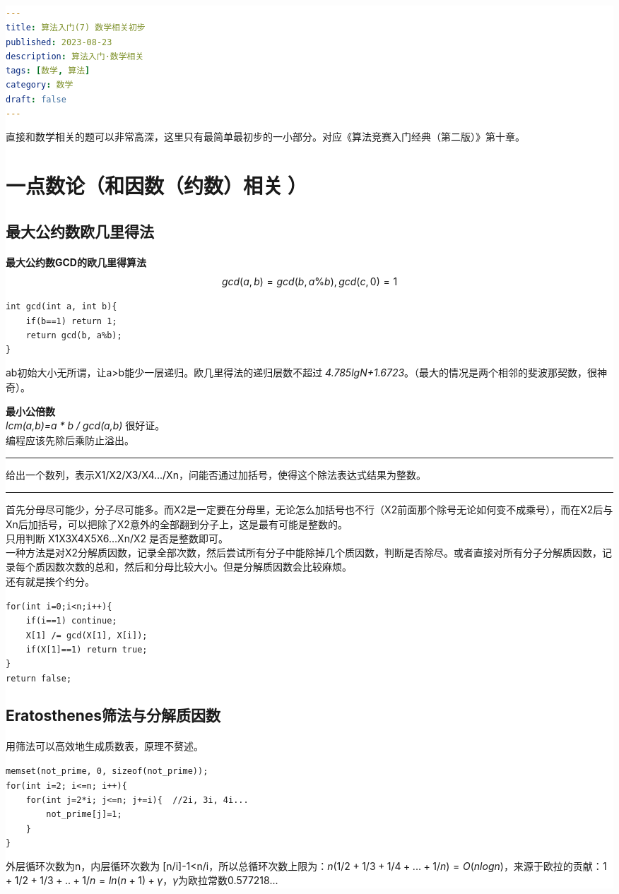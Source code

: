 ```yaml
---
title: 算法入门(7) 数学相关初步
published: 2023-08-23
description: 算法入门·数学相关
tags: [数学, 算法]
category: 数学
draft: false
---
```


直接和数学相关的题可以非常高深，这里只有最简单最初步的一小部分。对应《算法竞赛入门经典（第二版）》第十章。  
  
# 一点数论（和因数（约数）相关 ）  
  
## 最大公约数欧几里得法  
**最大公约数GCD的欧几里得算法**  
$$ gcd(a,b)=gcd(b, a\%b), gcd(c,0)=1 $$  
```  
int gcd(int a, int b){  
	if(b==1) return 1;  
	return gcd(b, a%b);  
}  
```  
ab初始大小无所谓，让a>b能少一层递归。欧几里得法的递归层数不超过 *4.785lgN+1.6723*。（最大的情况是两个相邻的斐波那契数，很神奇）。  
  
**最小公倍数**  
*lcm(a,b)=a \* b / gcd(a,b)*  很好证。  
编程应该先除后乘防止溢出。  
  
***  
给出一个数列，表示X1/X2/X3/X4.../Xn，问能否通过加括号，使得这个除法表达式结果为整数。  
***  
首先分母尽可能少，分子尽可能多。而X2是一定要在分母里，无论怎么加括号也不行（X2前面那个除号无论如何变不成乘号），而在X2后与Xn后加括号，可以把除了X2意外的全部翻到分子上，这是最有可能是整数的。  
只用判断 X1X3X4X5X6...Xn/X2 是否是整数即可。  
一种方法是对X2分解质因数，记录全部次数，然后尝试所有分子中能除掉几个质因数，判断是否除尽。或者直接对所有分子分解质因数，记录每个质因数次数的总和，然后和分母比较大小。但是分解质因数会比较麻烦。  
还有就是挨个约分。  
```  
for(int i=0;i<n;i++){  
	if(i==1) continue;  
	X[1] /= gcd(X[1], X[i]);  
	if(X[1]==1) return true;  
}  
return false;  
```  
  
## Eratosthenes筛法与分解质因数  
用筛法可以高效地生成质数表，原理不赘述。  
```  
memset(not_prime, 0, sizeof(not_prime));  
for(int i=2; i<=n; i++){  
	for(int j=2*i; j<=n; j+=i){  //2i, 3i, 4i...  
		not_prime[j]=1;  
	}  
}  
```  
外层循环次数为n，内层循环次数为 \[n/i]-1<n/i，所以总循环次数上限为：$n(1/2 + 1/3 + 1/4 + ... + 1/n) = O(nlogn)$，来源于欧拉的贡献：$1+1/2+1/3+..+1/n=ln(n+1)+\gamma$，$\gamma$为欧拉常数0.577218...  
  